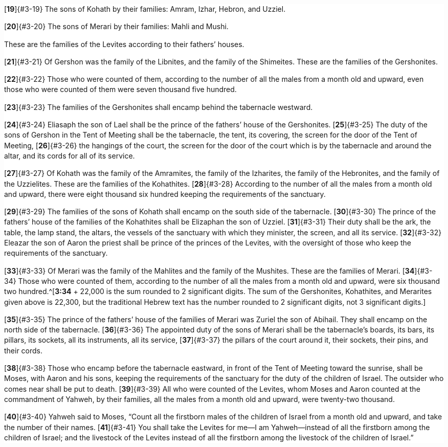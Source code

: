 [**19**]{#3-19} The sons of Kohath by their families: Amram, Izhar, Hebron, and Uzziel. 

[**20**]{#3-20} The sons of Merari by their families: Mahli and Mushi. 

These are the families of the Levites according to their fathers’ houses. 

[**21**]{#3-21} Of Gershon was the family of the Libnites, and the family of the Shimeites. These are the families of the Gershonites. 

[**22**]{#3-22} Those who were counted of them, according to the number of all the males from a month old and upward, even those who were counted of them were seven thousand five hundred. 

[**23**]{#3-23} The families of the Gershonites shall encamp behind the tabernacle westward. 

[**24**]{#3-24} Eliasaph the son of Lael shall be the prince of the fathers’ house of the Gershonites. [**25**]{#3-25} The duty of the sons of Gershon in the Tent of Meeting shall be the tabernacle, the tent, its covering, the screen for the door of the Tent of Meeting, [**26**]{#3-26} the hangings of the court, the screen for the door of the court which is by the tabernacle and around the altar, and its cords for all of its service. 

[**27**]{#3-27} Of Kohath was the family of the Amramites, the family of the Izharites, the family of the Hebronites, and the family of the Uzzielites. These are the families of the Kohathites. [**28**]{#3-28} According to the number of all the males from a month old and upward, there were eight thousand six hundred keeping the requirements of the sanctuary. 

[**29**]{#3-29} The families of the sons of Kohath shall encamp on the south side of the tabernacle. [**30**]{#3-30} The prince of the fathers’ house of the families of the Kohathites shall be Elizaphan the son of Uzziel. [**31**]{#3-31} Their duty shall be the ark, the table, the lamp stand, the altars, the vessels of the sanctuary with which they minister, the screen, and all its service. [**32**]{#3-32} Eleazar the son of Aaron the priest shall be prince of the princes of the Levites, with the oversight of those who keep the requirements of the sanctuary. 

[**33**]{#3-33} Of Merari was the family of the Mahlites and the family of the Mushites. These are the families of Merari. [**34**]{#3-34} Those who were counted of them, according to the number of all the males from a month old and upward, were six thousand two hundred.^[**3:34** + 22,000 is the sum rounded to 2 significant digits. The sum of the Gershonites, Kohathites, and Merarites given above is 22,300, but the traditional Hebrew text has the number rounded to 2 significant digits, not 3 significant digits.] 


[**35**]{#3-35} The prince of the fathers’ house of the families of Merari was Zuriel the son of Abihail. They shall encamp on the north side of the tabernacle. [**36**]{#3-36} The appointed duty of the sons of Merari shall be the tabernacle’s boards, its bars, its pillars, its sockets, all its instruments, all its service, [**37**]{#3-37} the pillars of the court around it, their sockets, their pins, and their cords. 

[**38**]{#3-38} Those who encamp before the tabernacle eastward, in front of the Tent of Meeting toward the sunrise, shall be Moses, with Aaron and his sons, keeping the requirements of the sanctuary for the duty of the children of Israel. The outsider who comes near shall be put to death. [**39**]{#3-39} All who were counted of the Levites, whom Moses and Aaron counted at the commandment of Yahweh, by their families, all the males from a month old and upward, were twenty-two thousand. 

[**40**]{#3-40} Yahweh said to Moses, “Count all the firstborn males of the children of Israel from a month old and upward, and take the number of their names. [**41**]{#3-41} You shall take the Levites for me—I am Yahweh—instead of all the firstborn among the children of Israel; and the livestock of the Levites instead of all the firstborn among the livestock of the children of Israel.” 
